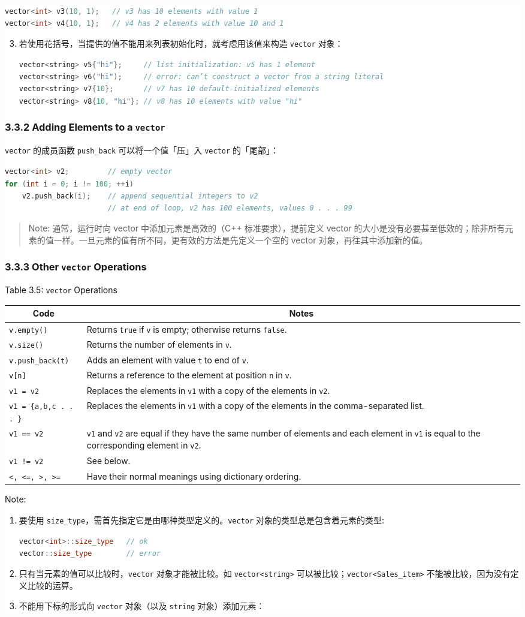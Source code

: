    ```c++
   vector<int> v3(10, 1);   // v3 has 10 elements with value 1
   vector<int> v4{10, 1};   // v4 has 2 elements with value 10 and 1
   ```
3. 若使用花括号，当提供的值不能用来列表初始化时，就考虑用该值来构造 `vector` 对象：

   ```c++
   vector<string> v5{"hi"}; 	// list initialization: v5 has 1 element
   vector<string> v6("hi"); 	// error: can’t construct a vector from a string literal
   vector<string> v7{10}; 		// v7 has 10 default-initialized elements
   vector<string> v8{10, "hi"}; // v8 has 10 elements with value "hi"
   ```

### 3.3.2 Adding Elements to a `vector`

`vector` 的成员函数 `push_back` 可以将一个值「压」入 `vector` 的「尾部」：

```c++
vector<int> v2; 		// empty vector
for (int i = 0; i != 100; ++i)
	v2.push_back(i); 	// append sequential integers to v2
						// at end of loop, v2 has 100 elements, values 0 . . . 99
```

> Note: 通常，运行时向 vector 中添加元素是高效的（C++ 标准要求），提前定义 vector 的大小是没有必要甚至低效的；除非所有元素的值一样。一旦元素的值有所不同，更有效的方法是先定义一个空的 vector 对象，再往其中添加新的值。

### 3.3.3 Other `vector` Operations

Table 3.5: `vector` Operations

| Code                    | Notes                                                                                                                                            |
| ----------------------- | ------------------------------------------------------------------------------------------------------------------------------------------------ |
| `v.empty()`           | Returns `true` if `v` is empty; otherwise returns `false`.                                                                                 |
| `v.size()`            | Returns the number of elements in `v`.                                                                                                         |
| `v.push_back(t)`      | Adds an element with value `t` to end of `v`.                                                                                                |
| `v[n]`                | Returns a reference to the element at position `n` in `v`.                                                                                   |
| `v1 = v2`             | Replaces the elements in `v1` with a copy of the elements in `v2`.                                                                           |
| `v1 = {a,b,c . . . }` | Replaces the elements in `v1` with a copy of the elements in the  comma-separated list.                                                        |
| `v1 == v2`            | `v1` and `v2` are equal if they have the same number of elements and each element in `v1` is equal to the corresponding element in `v2`. |
| `v1 != v2`            | See below.                                                                                                                                       |
| `<, <=, >, >=`        | Have their normal meanings using dictionary ordering.                                                                                            |

Note:

1. 要使用 `size_type`，需首先指定它是由哪种类型定义的。`vector` 对象的类型总是包含着元素的类型:

   ```c++
   vector<int>::size_type 	// ok
   vector::size_type 		// error
   ```
2. 只有当元素的值可以比较时，`vector` 对象才能被比较。如 `vector<string>` 可以被比较；`vector<Sales_item>` 不能被比较，因为没有定义比较的运算。
3. 不能用下标的形式向 `vector` 对象（以及 `string` 对象）添加元素：
